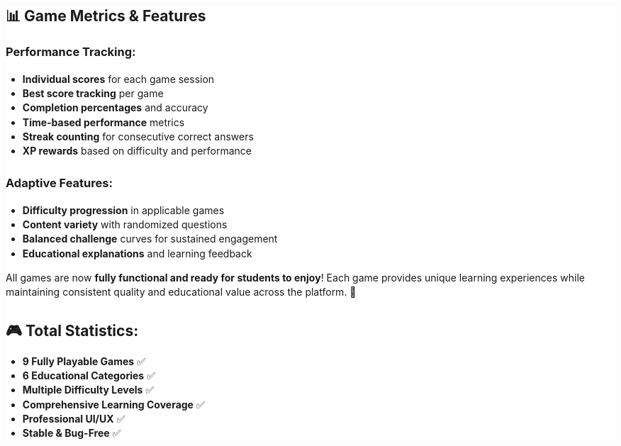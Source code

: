 ## 📊 **Game Metrics & Features**

### **Performance Tracking:**
- **Individual scores** for each game session
- **Best score tracking** per game
- **Completion percentages** and accuracy
- **Time-based performance** metrics
- **Streak counting** for consecutive correct answers
- **XP rewards** based on difficulty and performance

### **Adaptive Features:**
- **Difficulty progression** in applicable games
- **Content variety** with randomized questions
- **Balanced challenge** curves for sustained engagement
- **Educational explanations** and learning feedback

All games are now **fully functional and ready for students to enjoy**! Each game provides unique learning experiences while maintaining consistent quality and educational value across the platform. 🎉

## 🎮 **Total Statistics:**
- **9 Fully Playable Games** ✅
- **6 Educational Categories** ✅
- **Multiple Difficulty Levels** ✅
- **Comprehensive Learning Coverage** ✅
- **Professional UI/UX** ✅
- **Stable & Bug-Free** ✅
